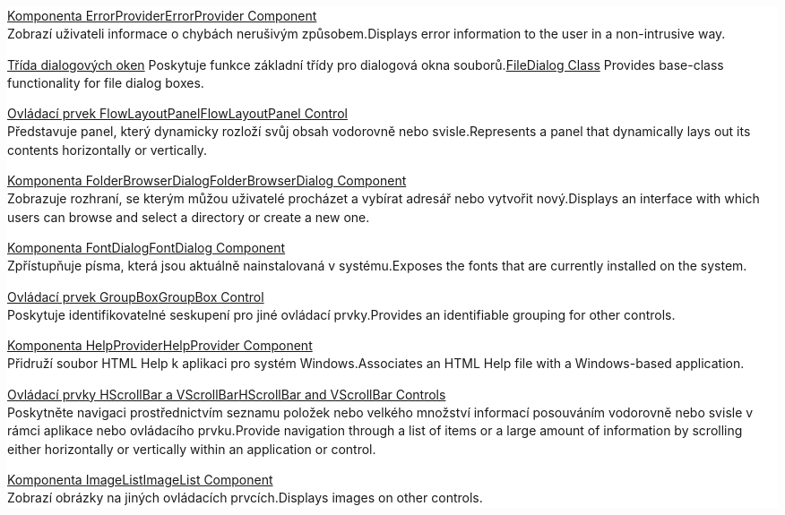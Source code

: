  [<span data-ttu-id="1c64f-146">Komponenta ErrorProvider</span><span class="sxs-lookup"><span data-stu-id="1c64f-146">ErrorProvider Component</span></span>](errorprovider-component-windows-forms.md)  
 <span data-ttu-id="1c64f-147">Zobrazí uživateli informace o chybách nerušivým způsobem.</span><span class="sxs-lookup"><span data-stu-id="1c64f-147">Displays error information to the user in a non-intrusive way.</span></span>  
  
 <span data-ttu-id="1c64f-148">[Třída dialogových oken](filedialog-class.md) Poskytuje funkce základní třídy pro dialogová okna souborů.</span><span class="sxs-lookup"><span data-stu-id="1c64f-148">[FileDialog Class](filedialog-class.md) Provides base-class functionality for file dialog boxes.</span></span>

 [<span data-ttu-id="1c64f-149">Ovládací prvek FlowLayoutPanel</span><span class="sxs-lookup"><span data-stu-id="1c64f-149">FlowLayoutPanel Control</span></span>](flowlayoutpanel-control-windows-forms.md)  
 <span data-ttu-id="1c64f-150">Představuje panel, který dynamicky rozloží svůj obsah vodorovně nebo svisle.</span><span class="sxs-lookup"><span data-stu-id="1c64f-150">Represents a panel that dynamically lays out its contents horizontally or vertically.</span></span>  
  
 [<span data-ttu-id="1c64f-151">Komponenta FolderBrowserDialog</span><span class="sxs-lookup"><span data-stu-id="1c64f-151">FolderBrowserDialog Component</span></span>](folderbrowserdialog-component-windows-forms.md)  
 <span data-ttu-id="1c64f-152">Zobrazuje rozhraní, se kterým můžou uživatelé procházet a vybírat adresář nebo vytvořit nový.</span><span class="sxs-lookup"><span data-stu-id="1c64f-152">Displays an interface with which users can browse and select a directory or create a new one.</span></span>  
  
 [<span data-ttu-id="1c64f-153">Komponenta FontDialog</span><span class="sxs-lookup"><span data-stu-id="1c64f-153">FontDialog Component</span></span>](fontdialog-component-windows-forms.md)  
 <span data-ttu-id="1c64f-154">Zpřístupňuje písma, která jsou aktuálně nainstalovaná v systému.</span><span class="sxs-lookup"><span data-stu-id="1c64f-154">Exposes the fonts that are currently installed on the system.</span></span>  
  
 [<span data-ttu-id="1c64f-155">Ovládací prvek GroupBox</span><span class="sxs-lookup"><span data-stu-id="1c64f-155">GroupBox Control</span></span>](groupbox-control-windows-forms.md)  
 <span data-ttu-id="1c64f-156">Poskytuje identifikovatelné seskupení pro jiné ovládací prvky.</span><span class="sxs-lookup"><span data-stu-id="1c64f-156">Provides an identifiable grouping for other controls.</span></span>  
  
 [<span data-ttu-id="1c64f-157">Komponenta HelpProvider</span><span class="sxs-lookup"><span data-stu-id="1c64f-157">HelpProvider Component</span></span>](helpprovider-component-windows-forms.md)  
 <span data-ttu-id="1c64f-158">Přidruží soubor HTML Help k aplikaci pro systém Windows.</span><span class="sxs-lookup"><span data-stu-id="1c64f-158">Associates an HTML Help file with a Windows-based application.</span></span>  
  
 [<span data-ttu-id="1c64f-159">Ovládací prvky HScrollBar a VScrollBar</span><span class="sxs-lookup"><span data-stu-id="1c64f-159">HScrollBar and VScrollBar Controls</span></span>](hscrollbar-and-vscrollbar-controls-windows-forms.md)  
 <span data-ttu-id="1c64f-160">Poskytněte navigaci prostřednictvím seznamu položek nebo velkého množství informací posouváním vodorovně nebo svisle v rámci aplikace nebo ovládacího prvku.</span><span class="sxs-lookup"><span data-stu-id="1c64f-160">Provide navigation through a list of items or a large amount of information by scrolling either horizontally or vertically within an application or control.</span></span>  
  
 [<span data-ttu-id="1c64f-161">Komponenta ImageList</span><span class="sxs-lookup"><span data-stu-id="1c64f-161">ImageList Component</span></span>](imagelist-component-windows-forms.md)  
 <span data-ttu-id="1c64f-162">Zobrazí obrázky na jiných ovládacích prvcích.</span><span class="sxs-lookup"><span data-stu-id="1c64f-162">Displays images on other controls.</span></span>  
  